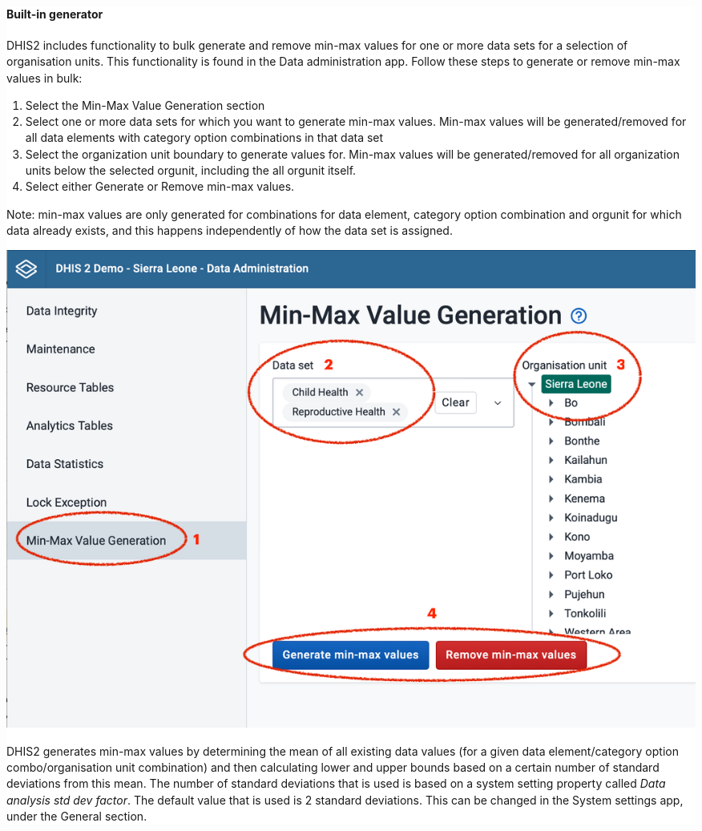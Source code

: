 #### Built-in generator

DHIS2 includes functionality to bulk generate and remove min-max values for one or more data sets for a selection of organisation units. This functionality is found in the Data administration app. Follow these steps to generate or remove min-max values in bulk:


1. Select the Min-Max Value Generation section
2. Select one or more data sets for which you want to generate min-max values. Min-max values will be generated/removed for all data elements with category option combinations in that data set
3. Select the organization unit boundary to generate values for. Min-max values will be generated/removed for all organization units below the selected orgunit, including the   all orgunit itself.
4. Select either Generate or Remove min-max values.

Note: min-max values are only generated for combinations for data element, category option combination and orgunit for which data already exists, and this happens independently of how the data set is assigned.

![](resources\images/images/image34.png)

DHIS2 generates min-max values by determining the mean of all existing data values (for a given data element/category option combo/organisation unit combination) and then calculating lower and upper bounds based on a certain number of standard deviations from this mean. The number of standard deviations that is used is based on a system setting property called _Data analysis std dev factor_. The default value that is used is 2 standard deviations. This can be changed in the System settings app, under the General section.
